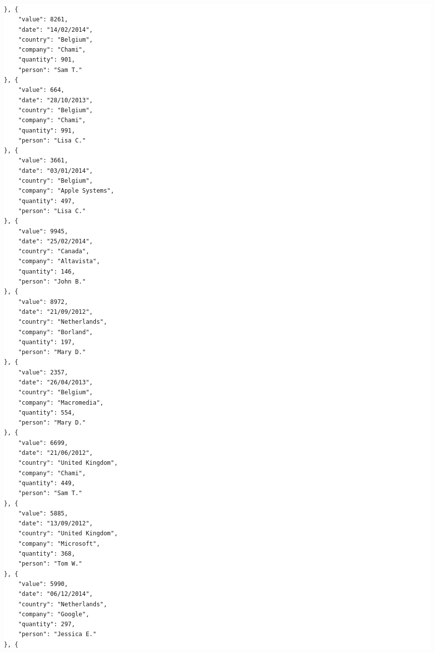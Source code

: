     }, {
        "value": 8261,
        "date": "14/02/2014",
        "country": "Belgium",
        "company": "Chami",
        "quantity": 901,
        "person": "Sam T."
    }, {
        "value": 664,
        "date": "28/10/2013",
        "country": "Belgium",
        "company": "Chami",
        "quantity": 991,
        "person": "Lisa C."
    }, {
        "value": 3661,
        "date": "03/01/2014",
        "country": "Belgium",
        "company": "Apple Systems",
        "quantity": 497,
        "person": "Lisa C."
    }, {
        "value": 9945,
        "date": "25/02/2014",
        "country": "Canada",
        "company": "Altavista",
        "quantity": 146,
        "person": "John B."
    }, {
        "value": 8972,
        "date": "21/09/2012",
        "country": "Netherlands",
        "company": "Borland",
        "quantity": 197,
        "person": "Mary D."
    }, {
        "value": 2357,
        "date": "26/04/2013",
        "country": "Belgium",
        "company": "Macromedia",
        "quantity": 554,
        "person": "Mary D."
    }, {
        "value": 6699,
        "date": "21/06/2012",
        "country": "United Kingdom",
        "company": "Chami",
        "quantity": 449,
        "person": "Sam T."
    }, {
        "value": 5885,
        "date": "13/09/2012",
        "country": "United Kingdom",
        "company": "Microsoft",
        "quantity": 368,
        "person": "Tom W."
    }, {
        "value": 5990,
        "date": "06/12/2014",
        "country": "Netherlands",
        "company": "Google",
        "quantity": 297,
        "person": "Jessica E."
    }, {